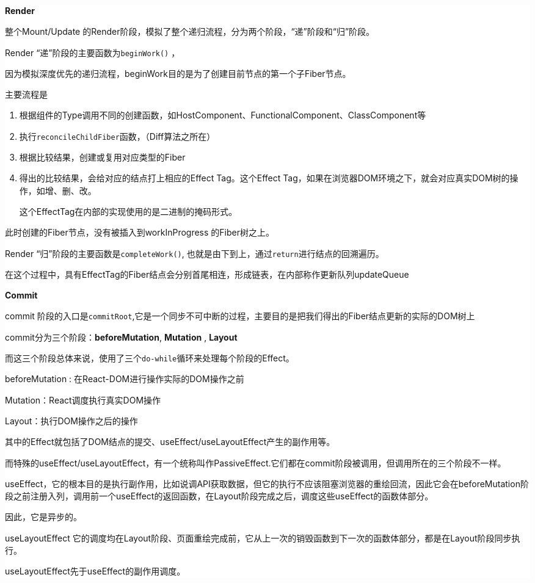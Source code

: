 **Render**

整个Mount/Update 的Render阶段，模拟了整个递归流程，分为两个阶段，“递”阶段和“归”阶段。

Render “递”阶段的主要函数为`beginWork()` ，

因为模拟深度优先的递归流程，beginWork目的是为了创建目前节点的第一个子Fiber节点。

主要流程是

1. 根据组件的Type调用不同的创建函数，如HostComponent、FunctionalComponent、ClassComponent等

2. 执行`reconcileChildFiber`函数，（Diff算法之所在）

   

3. 根据比较结果，创建或复用对应类型的Fiber

4. 得出的比较结果，会给对应的结点打上相应的Effect Tag。这个Effect Tag，如果在浏览器DOM环境之下，就会对应真实DOM树的操作，如增、删、改。

   这个EffectTag在内部的实现使用的是二进制的掩码形式。



此时创建的Fiber节点，没有被插入到workInProgress 的Fiber树之上。

Render “归”阶段的主要函数是`completeWork()`, 也就是由下到上，通过`return`进行结点的回溯遍历。

在这个过程中，具有EffectTag的Fiber结点会分别首尾相连，形成链表，在内部称作更新队列updateQueue



**Commit**

commit 阶段的入口是`commitRoot`,它是一个同步不可中断的过程，主要目的是把我们得出的Fiber结点更新的实际的DOM树上

commit分为三个阶段：**beforeMutation**, **Mutation** , **Layout**

而这三个阶段总体来说，使用了三个`do-while`循环来处理每个阶段的Effect。

beforeMutation : 在React-DOM进行操作实际的DOM操作之前

Mutation：React调度执行真实DOM操作

Layout：执行DOM操作之后的操作





其中的Effect就包括了DOM结点的提交、useEffect/useLayoutEffect产生的副作用等。

而特殊的useEffect/useLayoutEffect，有一个统称叫作PassiveEffect.它们都在commit阶段被调用，但调用所在的三个阶段不一样。



useEffect，它的根本目的是执行副作用，比如说调API获取数据，但它的执行不应该阻塞浏览器的重绘回流，因此它会在beforeMutation阶段之前注册入列，调用前一个useEffect的返回函数，在Layout阶段完成之后，调度这些useEffect的函数体部分。

因此，它是异步的。



useLayoutEffect 它的调度均在Layout阶段、页面重绘完成前，它从上一次的销毁函数到下一次的函数体部分，都是在Layout阶段同步执行。



useLayoutEffect先于useEffect的副作用调度。

